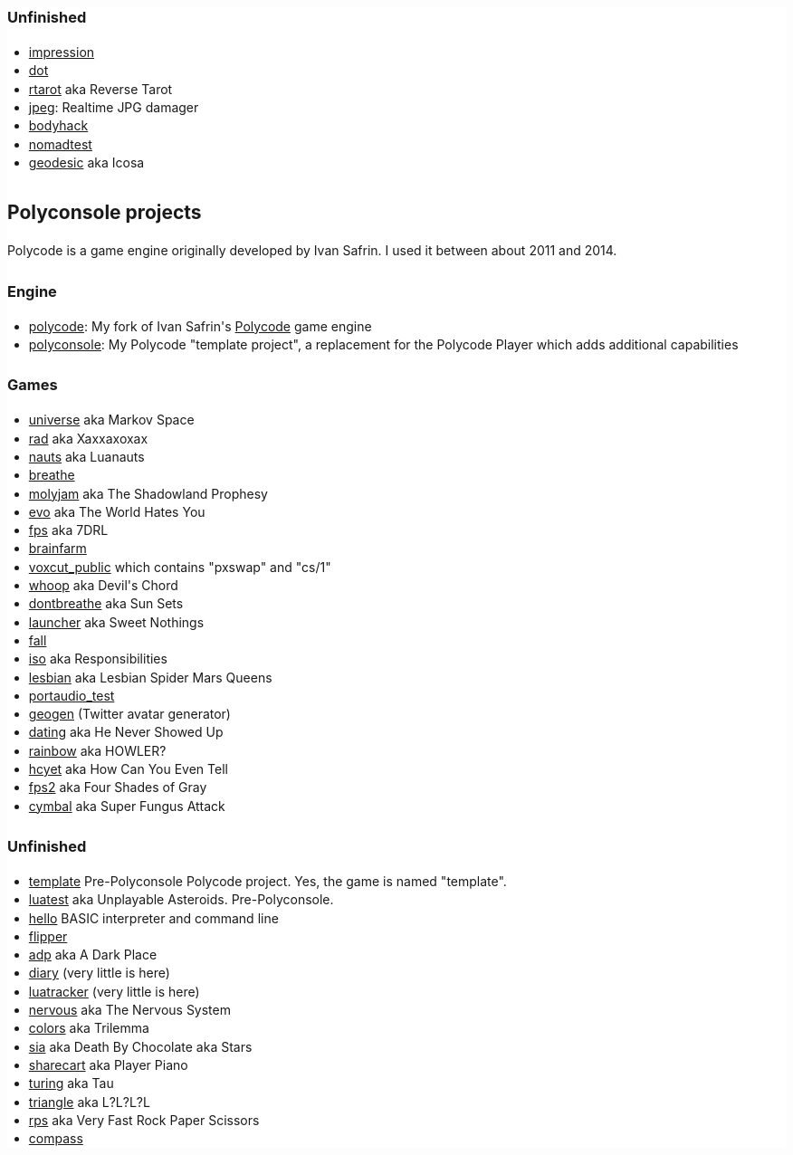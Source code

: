 ### Unfinished

* [impression](repos/impression)
* [dot](repos/dot)
* [rtarot](repos/rtarot) aka Reverse Tarot
* [jpeg](repos/jpeg): Realtime JPG damager
* [bodyhack](repos/bodyhack)
* [nomadtest](repos/nomadtest)
* [geodesic](repos/geodesic/wiki/Home) aka Icosa

## Polyconsole projects

Polycode is a game engine originally developed by Ivan Safrin. I used it between about 2011 and 2014.

### Engine

* [polycode](repos/polycode): My fork of Ivan Safrin's [Polycode](http://polycode.org/) game engine 
* [polyconsole](repos/polyconsole): My Polycode "template project", a replacement for the Polycode Player which adds additional capabilities

### Games

* [universe](repos/universe) aka Markov Space
* [rad](repos/rad) aka Xaxxaxoxax
* [nauts](repos/nauts) aka Luanauts
* [breathe](repos/breathe)
* [molyjam](repos/molyjam) aka The Shadowland Prophesy
* [evo](repos/evo) aka The World Hates You
* [fps](repos/fps) aka 7DRL
* [brainfarm](repos/brainfarm)
* [voxcut_public](repos/voxcut_public) which contains "pxswap" and "cs/1"
* [whoop](repos/whoop) aka Devil's Chord
* [dontbreathe](repos/dontbreathe) aka Sun Sets
* [launcher](repos/launcher) aka Sweet Nothings
* [fall](repos/fall)
* [iso](repos/iso) aka Responsibilities
* [lesbian](repos/lesbian) aka Lesbian Spider Mars Queens
* [portaudio_test](repos/portaudio_test)
* [geogen](repos/geogen) (Twitter avatar generator)
* [dating](repos/dating) aka He Never Showed Up
* [rainbow](repos/rainbow) aka HOWLER?
* [hcyet](repos/hcyet) aka How Can You Even Tell
* [fps2](repos/fps2) aka Four Shades of Gray
* [cymbal](repos/cymbal) aka Super Fungus Attack

### Unfinished

* [template](repos/template) Pre-Polyconsole Polycode project. Yes, the game is named "template".
* [luatest](repos/luatest) aka Unplayable Asteroids. Pre-Polyconsole.
* [hello](repos/hello) BASIC interpreter and command line
* [flipper](repos/flipper)
* [adp](repos/adp) aka A Dark Place
* [diary](repos/luatracker) (very little is here)
* [luatracker](repos/luatracker) (very little is here)
* [nervous](repos/nervous) aka The Nervous System
* [colors](repos/colors) aka Trilemma
* [sia](repos/sia) aka Death By Chocolate aka Stars
* [sharecart](repos/sharecart) aka Player Piano
* [turing](repos/turing) aka Tau
* [triangle](repos/triangle) aka L?L?L?L
* [rps](repos/rps) aka Very Fast Rock Paper Scissors
* [compass](repos/compass)
